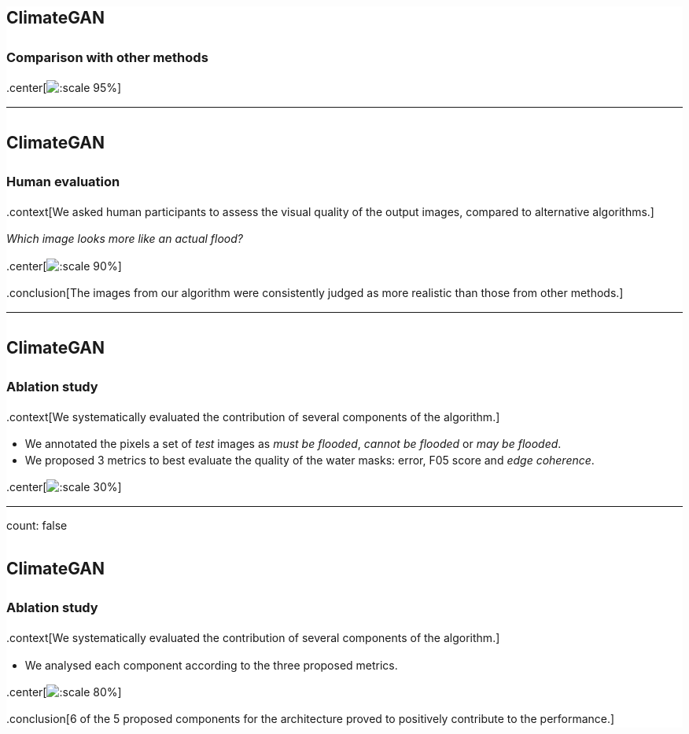 
## ClimateGAN
### Comparison with other methods

.center[![:scale 95%](../assets/images/slides/vicc/climategan_comparisons.png)]

---

## ClimateGAN
### Human evaluation

.context[We asked human participants to assess the visual quality of the output images, compared to alternative algorithms.]

_Which image looks more like an actual flood?_

.center[![:scale 90%](../assets/images/slides/vicc/human_evaluation.png)]

.conclusion[The images from our algorithm were consistently judged as more realistic than those from other methods.]

---

## ClimateGAN
### Ablation study

.context[We systematically evaluated the contribution of several components of the algorithm.]

* We annotated the pixels a set of _test_ images as _must be flooded_, _cannot be flooded_ or _may be flooded_.
* We proposed 3 metrics to best evaluate the quality of the water masks: error, F05 score and _edge coherence_.

.center[![:scale 30%](../assets/images/slides/vicc/labels_ex.png)]

---

count: false

## ClimateGAN
### Ablation study

.context[We systematically evaluated the contribution of several components of the algorithm.]

* We analysed each component according to the three proposed metrics.

.center[![:scale 80%](../assets/images/slides/vicc/bootstrap_summary.png)]

.conclusion[6 of the 5 proposed components for the architecture proved to positively contribute to the performance.]
